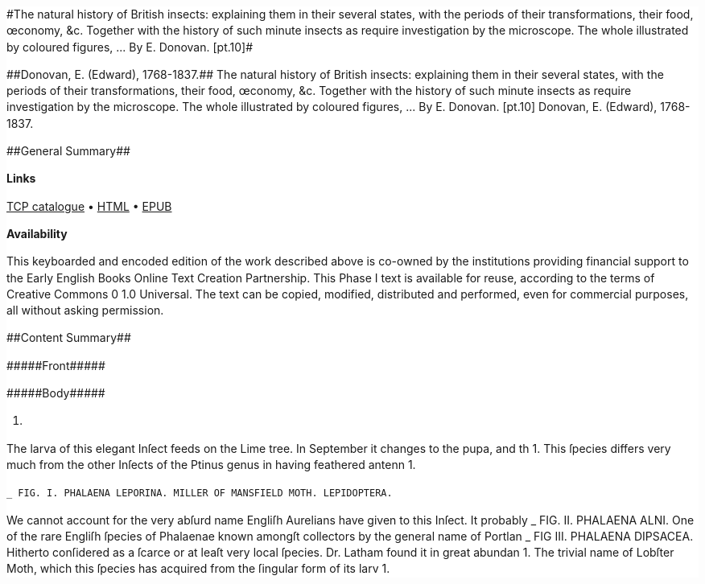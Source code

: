 #The natural history of British insects: explaining them in their several states, with the periods of their transformations, their food, œconomy, &c. Together with the history of such minute insects as require investigation by the microscope. The whole illustrated by coloured figures, ... By E. Donovan. [pt.10]#

##Donovan, E. (Edward), 1768-1837.##
The natural history of British insects: explaining them in their several states, with the periods of their transformations, their food, œconomy, &c. Together with the history of such minute insects as require investigation by the microscope. The whole illustrated by coloured figures, ... By E. Donovan. [pt.10]
Donovan, E. (Edward), 1768-1837.

##General Summary##

**Links**

[TCP catalogue](http://www.ota.ox.ac.uk/tcp/)  • 
[HTML](http://tei.it.ox.ac.uk/tcp/Texts-HTML/free/004/004861747.html)  • 
[EPUB](http://tei.it.ox.ac.uk/tcp/Texts-EPUB/free/004/004861747.epub)

**Availability**

This keyboarded and encoded edition of the
	       work described above is co-owned by the institutions
	       providing financial support to the Early English Books
	       Online Text Creation Partnership. This Phase I text is
	       available for reuse, according to the terms of Creative
	       Commons 0 1.0 Universal. The text can be copied,
	       modified, distributed and performed, even for
	       commercial purposes, all without asking permission.


##Content Summary##

#####Front#####

#####Body#####

1. 
The larva of this elegant Inſect feeds on the Lime tree. In September it changes to the pupa, and th
1. 
This ſpecies differs very much from the other Inſects of the Ptinus genus in having feathered antenn
1. 

    _ FIG. I. PHALAENA LEPORINA. MILLER OF MANSFIELD MOTH. LEPIDOPTERA.
We cannot account for the very abſurd name Engliſh Aurelians have given to this Inſect. It probably 
    _ FIG. II. PHALAENA ALNI.
One of the rare Engliſh ſpecies of Phalaenae known amongſt collectors by the general name of Portlan
    _ FIG III. PHALAENA DIPSACEA.
Hitherto conſidered as a ſcarce or at leaſt very local ſpecies. Dr. Latham found it in great abundan
1. 
The trivial name of Lobſter Moth, which this ſpecies has acquired from the ſingular form of its larv
1. 
